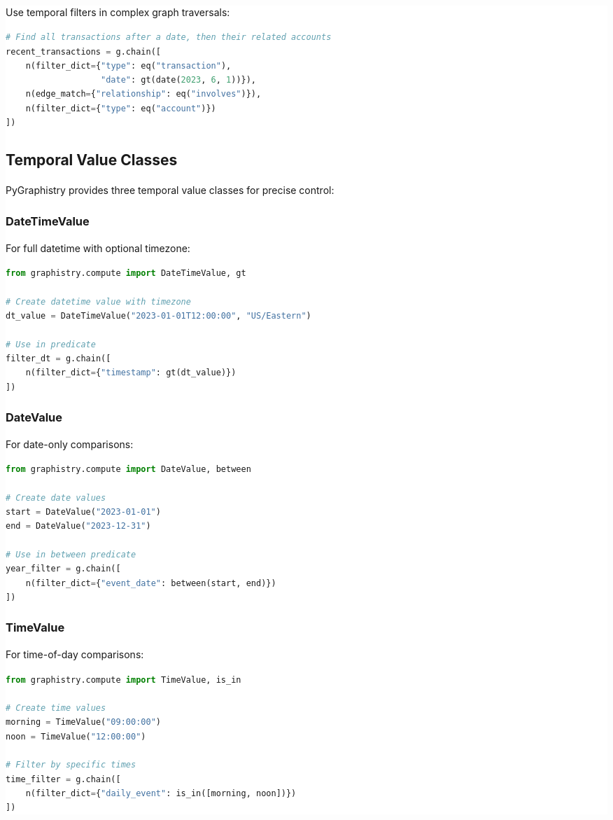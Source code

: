 Use temporal filters in complex graph traversals:

```python
# Find all transactions after a date, then their related accounts
recent_transactions = g.chain([
    n(filter_dict={"type": eq("transaction"), 
                   "date": gt(date(2023, 6, 1))}),
    n(edge_match={"relationship": eq("involves")}),
    n(filter_dict={"type": eq("account")})
])
```

## Temporal Value Classes

PyGraphistry provides three temporal value classes for precise control:

### DateTimeValue

For full datetime with optional timezone:

```python
from graphistry.compute import DateTimeValue, gt

# Create datetime value with timezone
dt_value = DateTimeValue("2023-01-01T12:00:00", "US/Eastern")

# Use in predicate
filter_dt = g.chain([
    n(filter_dict={"timestamp": gt(dt_value)})
])
```

### DateValue

For date-only comparisons:

```python
from graphistry.compute import DateValue, between

# Create date values
start = DateValue("2023-01-01")
end = DateValue("2023-12-31")

# Use in between predicate
year_filter = g.chain([
    n(filter_dict={"event_date": between(start, end)})
])
```

### TimeValue

For time-of-day comparisons:

```python
from graphistry.compute import TimeValue, is_in

# Create time values
morning = TimeValue("09:00:00")
noon = TimeValue("12:00:00")

# Filter by specific times
time_filter = g.chain([
    n(filter_dict={"daily_event": is_in([morning, noon])})
])
```
